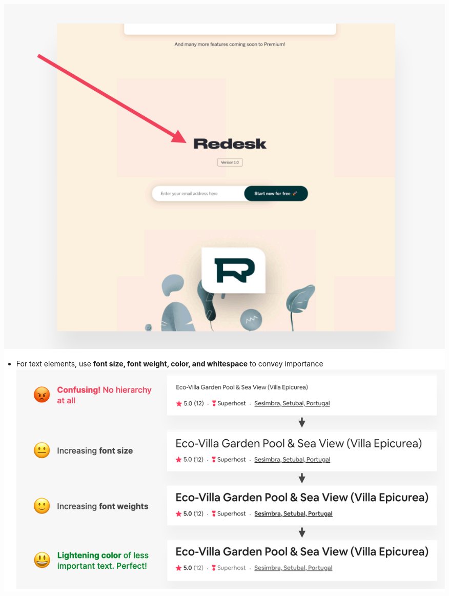   ![Visual Hierarchy](./img/ux-visual-hierarchy-4.png)
- For text elements, use **font size, font weight, color, and whitespace** to convey importance
  ![Visual Hierarchy](./img/ux-visual-hierarchy-5.png)